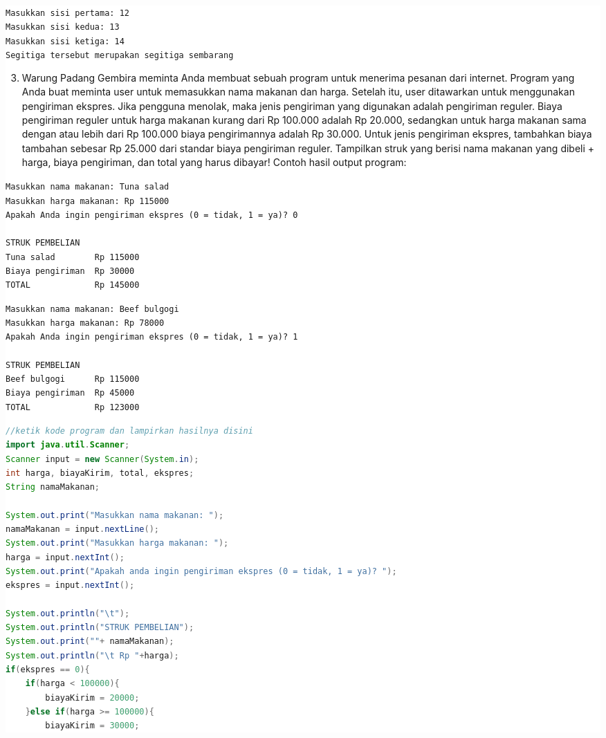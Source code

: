 ```Java
```

    Masukkan sisi pertama: 12
    Masukkan sisi kedua: 13
    Masukkan sisi ketiga: 14
    Segitiga tersebut merupakan segitiga sembarang
    

3. Warung Padang Gembira meminta Anda membuat sebuah program untuk menerima pesanan dari internet. Program yang Anda buat meminta user untuk memasukkan nama makanan dan harga. Setelah itu, user ditawarkan untuk menggunakan pengiriman ekspres. Jika pengguna menolak, maka jenis pengiriman yang digunakan adalah pengiriman reguler. Biaya pengiriman reguler untuk harga makanan kurang dari Rp 100.000 adalah Rp 20.000, sedangkan untuk harga makanan sama dengan atau lebih dari Rp 100.000 biaya pengirimannya adalah Rp 30.000. Untuk jenis pengiriman ekspres, tambahkan biaya tambahan sebesar Rp 25.000 dari standar biaya pengiriman reguler. Tampilkan struk yang berisi nama makanan yang dibeli + harga, biaya pengiriman, dan total yang harus dibayar!
Contoh hasil output program:

```
Masukkan nama makanan: Tuna salad
Masukkan harga makanan: Rp 115000
Apakah Anda ingin pengiriman ekspres (0 = tidak, 1 = ya)? 0

STRUK PEMBELIAN
Tuna salad        Rp 115000
Biaya pengiriman  Rp 30000
TOTAL             Rp 145000

```

```
Masukkan nama makanan: Beef bulgogi
Masukkan harga makanan: Rp 78000
Apakah Anda ingin pengiriman ekspres (0 = tidak, 1 = ya)? 1

STRUK PEMBELIAN
Beef bulgogi      Rp 115000
Biaya pengiriman  Rp 45000
TOTAL             Rp 123000

```




```Java
//ketik kode program dan lampirkan hasilnya disini
import java.util.Scanner;
Scanner input = new Scanner(System.in);
int harga, biayaKirim, total, ekspres;
String namaMakanan;

System.out.print("Masukkan nama makanan: ");
namaMakanan = input.nextLine();
System.out.print("Masukkan harga makanan: ");
harga = input.nextInt();
System.out.print("Apakah anda ingin pengiriman ekspres (0 = tidak, 1 = ya)? ");
ekspres = input.nextInt();

System.out.println("\t");
System.out.println("STRUK PEMBELIAN");
System.out.print(""+ namaMakanan);
System.out.println("\t Rp "+harga);
if(ekspres == 0){
    if(harga < 100000){
        biayaKirim = 20000;
    }else if(harga >= 100000){
        biayaKirim = 30000;
```